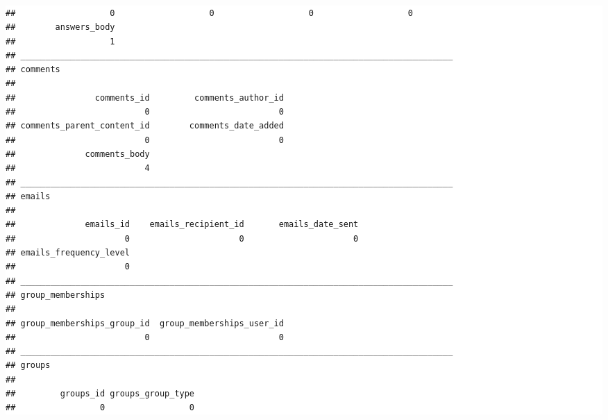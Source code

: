     ##                   0                   0                   0                   0 
    ##        answers_body 
    ##                   1 
    ## _______________________________________________________________________________________ 
    ## comments 
    ##  
    ##                comments_id         comments_author_id 
    ##                          0                          0 
    ## comments_parent_content_id        comments_date_added 
    ##                          0                          0 
    ##              comments_body 
    ##                          4 
    ## _______________________________________________________________________________________ 
    ## emails 
    ##  
    ##              emails_id    emails_recipient_id       emails_date_sent 
    ##                      0                      0                      0 
    ## emails_frequency_level 
    ##                      0 
    ## _______________________________________________________________________________________ 
    ## group_memberships 
    ##  
    ## group_memberships_group_id  group_memberships_user_id 
    ##                          0                          0 
    ## _______________________________________________________________________________________ 
    ## groups 
    ##  
    ##         groups_id groups_group_type 
    ##                 0                 0 